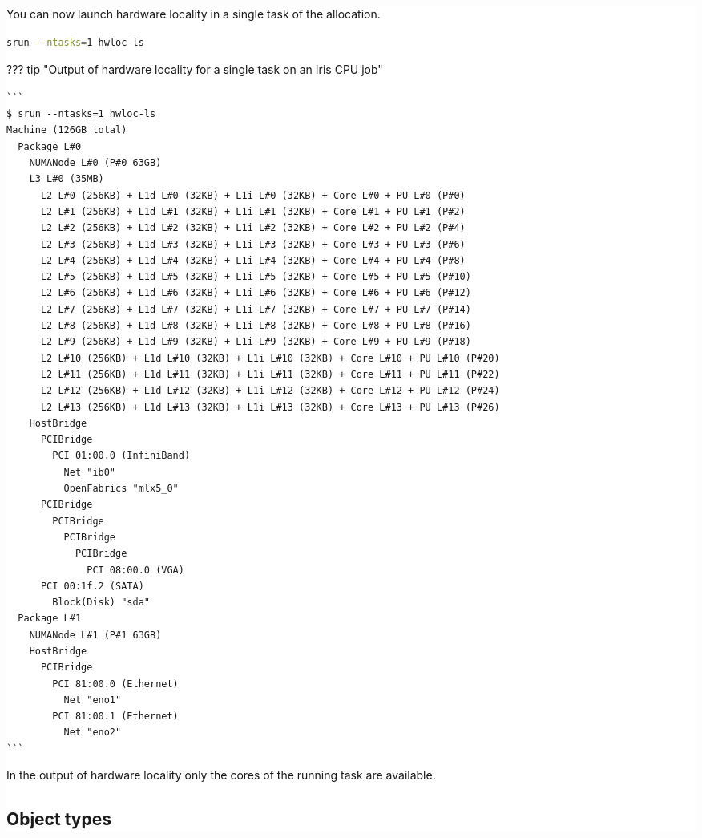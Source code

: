 You can now launch hardware locality in a single task of the allocation.
```bash
srun --ntasks=1 hwloc-ls
```

??? tip "Output of hardware locality for a single task on an Iris CPU job"

    ```
    $ srun --ntasks=1 hwloc-ls
    Machine (126GB total)
      Package L#0
        NUMANode L#0 (P#0 63GB)
        L3 L#0 (35MB)
          L2 L#0 (256KB) + L1d L#0 (32KB) + L1i L#0 (32KB) + Core L#0 + PU L#0 (P#0)
          L2 L#1 (256KB) + L1d L#1 (32KB) + L1i L#1 (32KB) + Core L#1 + PU L#1 (P#2)
          L2 L#2 (256KB) + L1d L#2 (32KB) + L1i L#2 (32KB) + Core L#2 + PU L#2 (P#4)
          L2 L#3 (256KB) + L1d L#3 (32KB) + L1i L#3 (32KB) + Core L#3 + PU L#3 (P#6)
          L2 L#4 (256KB) + L1d L#4 (32KB) + L1i L#4 (32KB) + Core L#4 + PU L#4 (P#8)
          L2 L#5 (256KB) + L1d L#5 (32KB) + L1i L#5 (32KB) + Core L#5 + PU L#5 (P#10)
          L2 L#6 (256KB) + L1d L#6 (32KB) + L1i L#6 (32KB) + Core L#6 + PU L#6 (P#12)
          L2 L#7 (256KB) + L1d L#7 (32KB) + L1i L#7 (32KB) + Core L#7 + PU L#7 (P#14)
          L2 L#8 (256KB) + L1d L#8 (32KB) + L1i L#8 (32KB) + Core L#8 + PU L#8 (P#16)
          L2 L#9 (256KB) + L1d L#9 (32KB) + L1i L#9 (32KB) + Core L#9 + PU L#9 (P#18)
          L2 L#10 (256KB) + L1d L#10 (32KB) + L1i L#10 (32KB) + Core L#10 + PU L#10 (P#20)
          L2 L#11 (256KB) + L1d L#11 (32KB) + L1i L#11 (32KB) + Core L#11 + PU L#11 (P#22)
          L2 L#12 (256KB) + L1d L#12 (32KB) + L1i L#12 (32KB) + Core L#12 + PU L#12 (P#24)
          L2 L#13 (256KB) + L1d L#13 (32KB) + L1i L#13 (32KB) + Core L#13 + PU L#13 (P#26)
        HostBridge
          PCIBridge
            PCI 01:00.0 (InfiniBand)
              Net "ib0"
              OpenFabrics "mlx5_0"
          PCIBridge
            PCIBridge
              PCIBridge
                PCIBridge
                  PCI 08:00.0 (VGA)
          PCI 00:1f.2 (SATA)
            Block(Disk) "sda"
      Package L#1
        NUMANode L#1 (P#1 63GB)
        HostBridge
          PCIBridge
            PCI 81:00.0 (Ethernet)
              Net "eno1"
            PCI 81:00.1 (Ethernet)
              Net "eno2"
    ```

In the output of hardware locality only the cores of the running task are available.

## Object types 
